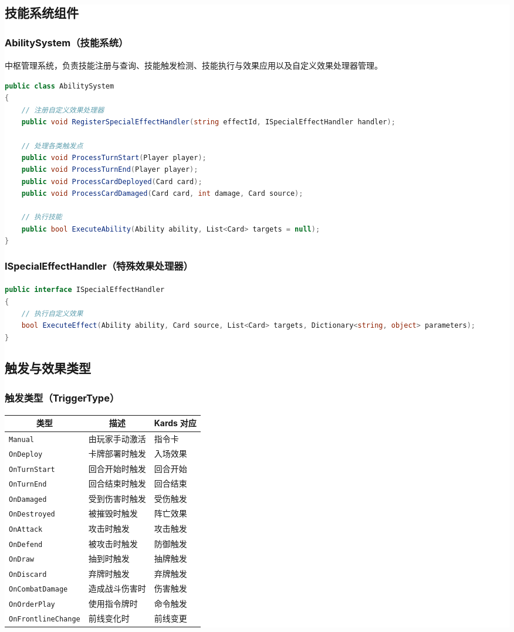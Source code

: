 ## 技能系统组件

### AbilitySystem（技能系统）

中枢管理系统，负责技能注册与查询、技能触发检测、技能执行与效果应用以及自定义效果处理器管理。

```csharp
public class AbilitySystem
{
    // 注册自定义效果处理器
    public void RegisterSpecialEffectHandler(string effectId, ISpecialEffectHandler handler);

    // 处理各类触发点
    public void ProcessTurnStart(Player player);
    public void ProcessTurnEnd(Player player);
    public void ProcessCardDeployed(Card card);
    public void ProcessCardDamaged(Card card, int damage, Card source);

    // 执行技能
    public bool ExecuteAbility(Ability ability, List<Card> targets = null);
}
```

### ISpecialEffectHandler（特殊效果处理器）

```csharp
public interface ISpecialEffectHandler
{
    // 执行自定义效果
    bool ExecuteEffect(Ability ability, Card source, List<Card> targets, Dictionary<string, object> parameters);
}
```

## 触发与效果类型

### 触发类型（TriggerType）

| 类型                | 描述           | Kards 对应 |
| ------------------- | -------------- | ---------- |
| `Manual`            | 由玩家手动激活 | 指令卡     |
| `OnDeploy`          | 卡牌部署时触发 | 入场效果   |
| `OnTurnStart`       | 回合开始时触发 | 回合开始   |
| `OnTurnEnd`         | 回合结束时触发 | 回合结束   |
| `OnDamaged`         | 受到伤害时触发 | 受伤触发   |
| `OnDestroyed`       | 被摧毁时触发   | 阵亡效果   |
| `OnAttack`          | 攻击时触发     | 攻击触发   |
| `OnDefend`          | 被攻击时触发   | 防御触发   |
| `OnDraw`            | 抽到时触发     | 抽牌触发   |
| `OnDiscard`         | 弃牌时触发     | 弃牌触发   |
| `OnCombatDamage`    | 造成战斗伤害时 | 伤害触发   |
| `OnOrderPlay`       | 使用指令牌时   | 命令触发   |
| `OnFrontlineChange` | 前线变化时     | 前线变更   |
